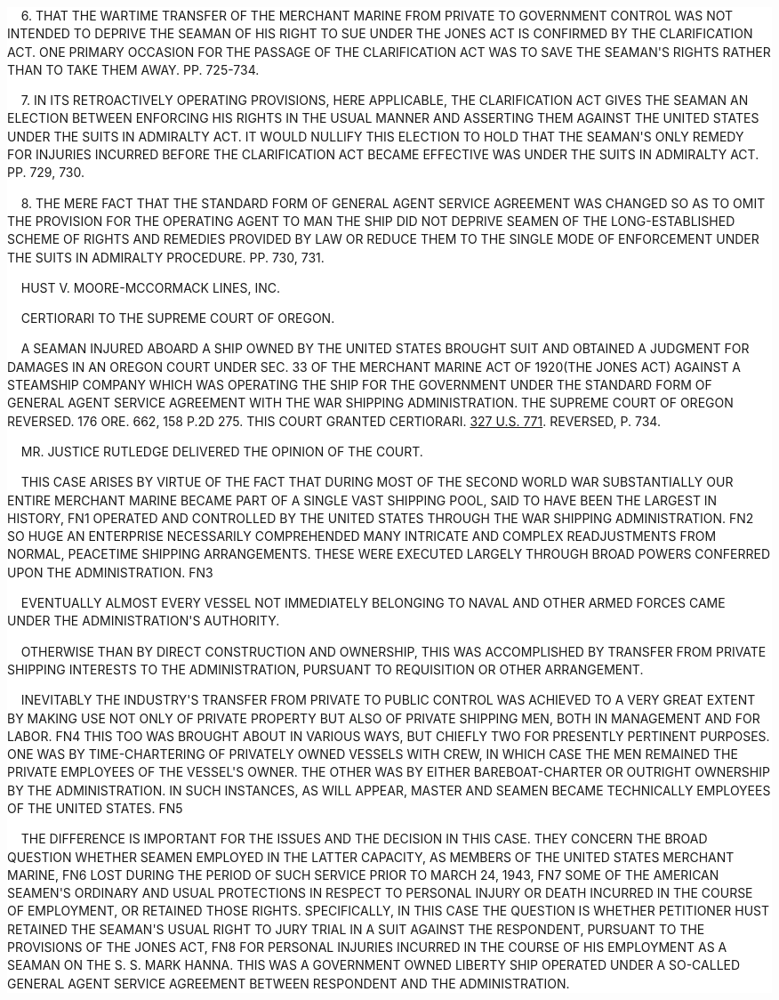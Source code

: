     6.  THAT THE WARTIME TRANSFER OF THE MERCHANT MARINE FROM PRIVATE TO GOVERNMENT CONTROL WAS NOT INTENDED TO DEPRIVE THE SEAMAN OF HIS RIGHT TO SUE UNDER THE JONES ACT IS CONFIRMED BY THE CLARIFICATION ACT.  ONE PRIMARY OCCASION FOR THE PASSAGE OF THE CLARIFICATION ACT WAS TO SAVE THE SEAMAN'S RIGHTS RATHER THAN TO TAKE THEM AWAY.  PP. 725-734.

    7.  IN ITS RETROACTIVELY OPERATING PROVISIONS, HERE APPLICABLE, THE CLARIFICATION ACT GIVES THE SEAMAN AN ELECTION BETWEEN ENFORCING HIS RIGHTS IN THE USUAL MANNER AND ASSERTING THEM AGAINST THE UNITED STATES UNDER THE SUITS IN ADMIRALTY ACT.  IT WOULD NULLIFY THIS ELECTION TO HOLD THAT THE SEAMAN'S ONLY REMEDY FOR INJURIES INCURRED BEFORE THE CLARIFICATION ACT BECAME EFFECTIVE WAS UNDER THE SUITS IN ADMIRALTY ACT.  PP. 729, 730.

    8.  THE MERE FACT THAT THE STANDARD FORM OF GENERAL AGENT SERVICE AGREEMENT WAS CHANGED SO AS TO OMIT THE PROVISION FOR THE OPERATING AGENT TO MAN THE SHIP DID NOT DEPRIVE SEAMEN OF THE LONG-ESTABLISHED SCHEME OF RIGHTS AND REMEDIES PROVIDED BY LAW OR REDUCE THEM TO THE SINGLE MODE OF ENFORCEMENT UNDER THE SUITS IN ADMIRALTY PROCEDURE.  PP. 730, 731.

    HUST V. MOORE-MCCORMACK LINES, INC.

    CERTIORARI TO THE SUPREME COURT OF OREGON.

    A SEAMAN INJURED ABOARD A SHIP OWNED BY THE UNITED STATES BROUGHT SUIT AND OBTAINED A JUDGMENT FOR DAMAGES IN AN OREGON COURT UNDER SEC. 33 OF THE MERCHANT MARINE ACT OF 1920(THE JONES ACT) AGAINST A STEAMSHIP COMPANY WHICH WAS OPERATING THE SHIP FOR THE GOVERNMENT UNDER THE STANDARD FORM OF GENERAL AGENT SERVICE AGREEMENT WITH THE WAR SHIPPING ADMINISTRATION.  THE SUPREME COURT OF OREGON REVERSED.  176 ORE.  662, 158 P.2D 275.  THIS COURT GRANTED CERTIORARI.  [327 U.S. 771][/us/courts/scotus/usReporter/327/771].  REVERSED, P. 734.

    MR. JUSTICE RUTLEDGE DELIVERED THE OPINION OF THE COURT.

    THIS CASE ARISES BY VIRTUE OF THE FACT THAT DURING MOST OF THE SECOND WORLD WAR SUBSTANTIALLY OUR ENTIRE MERCHANT MARINE BECAME PART OF A SINGLE VAST SHIPPING POOL, SAID TO HAVE BEEN THE LARGEST IN HISTORY, FN1  OPERATED AND CONTROLLED BY THE UNITED STATES THROUGH THE WAR SHIPPING ADMINISTRATION.  FN2  SO HUGE AN ENTERPRISE NECESSARILY COMPREHENDED MANY INTRICATE AND COMPLEX READJUSTMENTS FROM NORMAL, PEACETIME SHIPPING ARRANGEMENTS.  THESE WERE EXECUTED LARGELY THROUGH BROAD POWERS CONFERRED UPON THE ADMINISTRATION.  FN3

    EVENTUALLY ALMOST EVERY VESSEL NOT IMMEDIATELY BELONGING TO NAVAL AND OTHER ARMED FORCES CAME UNDER THE ADMINISTRATION'S AUTHORITY.

    OTHERWISE THAN BY DIRECT CONSTRUCTION AND OWNERSHIP, THIS WAS ACCOMPLISHED BY TRANSFER FROM PRIVATE SHIPPING INTERESTS TO THE ADMINISTRATION, PURSUANT TO REQUISITION OR OTHER ARRANGEMENT.

    INEVITABLY THE INDUSTRY'S TRANSFER FROM PRIVATE TO PUBLIC CONTROL WAS ACHIEVED TO A VERY GREAT EXTENT BY MAKING USE NOT ONLY OF PRIVATE PROPERTY BUT ALSO OF PRIVATE SHIPPING MEN, BOTH IN MANAGEMENT AND FOR LABOR.  FN4  THIS TOO WAS BROUGHT ABOUT IN VARIOUS WAYS, BUT CHIEFLY TWO FOR PRESENTLY PERTINENT PURPOSES.  ONE WAS BY TIME-CHARTERING OF PRIVATELY OWNED VESSELS WITH CREW, IN WHICH CASE THE MEN REMAINED THE PRIVATE EMPLOYEES OF THE VESSEL'S OWNER.  THE OTHER WAS BY EITHER BAREBOAT-CHARTER OR OUTRIGHT OWNERSHIP BY THE ADMINISTRATION.  IN SUCH INSTANCES, AS WILL APPEAR, MASTER AND SEAMEN BECAME TECHNICALLY EMPLOYEES OF THE UNITED STATES.  FN5

    THE DIFFERENCE IS IMPORTANT FOR THE ISSUES AND THE DECISION IN THIS CASE.  THEY CONCERN THE BROAD QUESTION WHETHER SEAMEN EMPLOYED IN THE LATTER CAPACITY, AS MEMBERS OF THE UNITED STATES MERCHANT MARINE,  FN6 LOST DURING THE PERIOD OF SUCH SERVICE PRIOR TO MARCH 24, 1943,  FN7 SOME OF THE AMERICAN SEAMEN'S ORDINARY AND USUAL PROTECTIONS IN RESPECT TO PERSONAL INJURY OR DEATH INCURRED IN THE COURSE OF EMPLOYMENT, OR RETAINED THOSE RIGHTS.  SPECIFICALLY, IN THIS CASE THE QUESTION IS WHETHER PETITIONER HUST RETAINED THE SEAMAN'S USUAL RIGHT TO JURY TRIAL IN A SUIT AGAINST THE RESPONDENT, PURSUANT TO THE PROVISIONS OF THE JONES ACT,  FN8  FOR PERSONAL INJURIES INCURRED IN THE COURSE OF HIS EMPLOYMENT AS A SEAMAN ON THE S. S. MARK HANNA.  THIS WAS A GOVERNMENT OWNED LIBERTY SHIP OPERATED UNDER A SO-CALLED GENERAL AGENT SERVICE AGREEMENT BETWEEN RESPONDENT AND THE ADMINISTRATION.


[/us/courts/scotus/usReporter/328/707]: https://publicdocs.github.io/go/links?ns=uslm-x&ref=%2Fus%2Fcourts%2Fscotus%2FusReporter%2F328%2F707
[/us/courts/scotus/usReporter/327/771]: https://publicdocs.github.io/go/links?ns=uslm-x&ref=%2Fus%2Fcourts%2Fscotus%2FusReporter%2F327%2F771
[/us/courts/scotus/usReporter/327/771]: https://publicdocs.github.io/go/links?ns=uslm-x&ref=%2Fus%2Fcourts%2Fscotus%2FusReporter%2F327%2F771
[/us/courts/scotus/usReporter/317/575]: https://publicdocs.github.io/go/links?ns=uslm-x&ref=%2Fus%2Fcourts%2Fscotus%2FusReporter%2F317%2F575
[/us/stat/41/525]: https://publicdocs.github.io/go/links?ns=uslm&ref=%2Fus%2Fstat%2F41%2F525
[/us/usc/t46/s741]: https://publicdocs.github.io/go/links?ns=uslm&ref=%2Fus%2Fusc%2Ft46%2Fs741
[/us/courts/scotus/usReporter/280/320]: https://publicdocs.github.io/go/links?ns=uslm-x&ref=%2Fus%2Fcourts%2Fscotus%2FusReporter%2F280%2F320
[/us/courts/scotus/usReporter/280/320]: https://publicdocs.github.io/go/links?ns=uslm-x&ref=%2Fus%2Fcourts%2Fscotus%2FusReporter%2F280%2F320
[/us/courts/scotus/usReporter/322/111]: https://publicdocs.github.io/go/links?ns=uslm-x&ref=%2Fus%2Fcourts%2Fscotus%2FusReporter%2F322%2F111
[/us/usc/t50a/s601]: https://publicdocs.github.io/go/links?ns=uslm&ref=%2Fus%2Fusc%2Ft50a%2Fs601
[/us/usc/t46/s1242]: https://publicdocs.github.io/go/links?ns=uslm&ref=%2Fus%2Fusc%2Ft46%2Fs1242
[/us/usc/t46/s1242]: https://publicdocs.github.io/go/links?ns=uslm&ref=%2Fus%2Fusc%2Ft46%2Fs1242
[/us/usc/t46/s1117]: https://publicdocs.github.io/go/links?ns=uslm&ref=%2Fus%2Fusc%2Ft46%2Fs1117
[/us/stat/55/5]: https://publicdocs.github.io/go/links?ns=uslm&ref=%2Fus%2Fstat%2F55%2F5
[/us/stat/55/669]: https://publicdocs.github.io/go/links?ns=uslm&ref=%2Fus%2Fstat%2F55%2F669
[/us/usc/t50a/s1274]: https://publicdocs.github.io/go/links?ns=uslm&ref=%2Fus%2Fusc%2Ft50a%2Fs1274
[/us/usc/t50a/s1291]: https://publicdocs.github.io/go/links?ns=uslm&ref=%2Fus%2Fusc%2Ft50a%2Fs1291
[/us/usc/t46/s688]: https://publicdocs.github.io/go/links?ns=uslm&ref=%2Fus%2Fusc%2Ft46%2Fs688
[/us/courts/scotus/usReporter/317/575]: https://publicdocs.github.io/go/links?ns=uslm-x&ref=%2Fus%2Fcourts%2Fscotus%2FusReporter%2F317%2F575
[/us/courts/scotus/usReporter/322/111]: https://publicdocs.github.io/go/links?ns=uslm-x&ref=%2Fus%2Fcourts%2Fscotus%2FusReporter%2F322%2F111
[/us/courts/scotus/usReporter/293/155]: https://publicdocs.github.io/go/links?ns=uslm-x&ref=%2Fus%2Fcourts%2Fscotus%2FusReporter%2F293%2F155
[/us/courts/scotus/usReporter/317/239]: https://publicdocs.github.io/go/links?ns=uslm-x&ref=%2Fus%2Fcourts%2Fscotus%2FusReporter%2F317%2F239
[/us/stat/39/729]: https://publicdocs.github.io/go/links?ns=uslm&ref=%2Fus%2Fstat%2F39%2F729
[/us/stat/41/989]: https://publicdocs.github.io/go/links?ns=uslm&ref=%2Fus%2Fstat%2F41%2F989
[/us/courts/scotus/usReporter/258/549]: https://publicdocs.github.io/go/links?ns=uslm-x&ref=%2Fus%2Fcourts%2Fscotus%2FusReporter%2F258%2F549
[/us/stat/49/1987]: https://publicdocs.github.io/go/links?ns=uslm&ref=%2Fus%2Fstat%2F49%2F1987
[/us/stat/57/51]: https://publicdocs.github.io/go/links?ns=uslm&ref=%2Fus%2Fstat%2F57%2F51
[/us/usc/t50a/s1295]: https://publicdocs.github.io/go/links?ns=uslm&ref=%2Fus%2Fusc%2Ft50a%2Fs1295
[/us/stat/55/841]: https://publicdocs.github.io/go/links?ns=uslm&ref=%2Fus%2Fstat%2F55%2F841
[/us/usc/t50a/s621]: https://publicdocs.github.io/go/links?ns=uslm&ref=%2Fus%2Fusc%2Ft50a%2Fs621
[/us/courts/scotus/usReporter/276/202]: https://publicdocs.github.io/go/links?ns=uslm-x&ref=%2Fus%2Fcourts%2Fscotus%2FusReporter%2F276%2F202
[/us/usc/t45/s56]: https://publicdocs.github.io/go/links?ns=uslm&ref=%2Fus%2Fusc%2Ft45%2Fs56
[/us/stat/57/45]: https://publicdocs.github.io/go/links?ns=uslm&ref=%2Fus%2Fstat%2F57%2F45
[/us/courts/scotus/usReporter/152/178]: https://publicdocs.github.io/go/links?ns=uslm-x&ref=%2Fus%2Fcourts%2Fscotus%2FusReporter%2F152%2F178
[/us/stat/38/1168]: https://publicdocs.github.io/go/links?ns=uslm&ref=%2Fus%2Fstat%2F38%2F1168
[/us/usc/t46/s713]: https://publicdocs.github.io/go/links?ns=uslm&ref=%2Fus%2Fusc%2Ft46%2Fs713
[/us/courts/scotus/usReporter/317/575]: https://publicdocs.github.io/go/links?ns=uslm-x&ref=%2Fus%2Fcourts%2Fscotus%2FusReporter%2F317%2F575
[/us/courts/scotus/usReporter/177/260]: https://publicdocs.github.io/go/links?ns=uslm-x&ref=%2Fus%2Fcourts%2Fscotus%2FusReporter%2F177%2F260
[/us/courts/scotus/usReporter/280/320]: https://publicdocs.github.io/go/links?ns=uslm-x&ref=%2Fus%2Fcourts%2Fscotus%2FusReporter%2F280%2F320
[/us/courts/scotus/usReporter/317/575]: https://publicdocs.github.io/go/links?ns=uslm-x&ref=%2Fus%2Fcourts%2Fscotus%2FusReporter%2F317%2F575
[/us/courts/scotus/usReporter/317/239]: https://publicdocs.github.io/go/links?ns=uslm-x&ref=%2Fus%2Fcourts%2Fscotus%2FusReporter%2F317%2F239
[/us/stat/41/1007]: https://publicdocs.github.io/go/links?ns=uslm&ref=%2Fus%2Fstat%2F41%2F1007
[/us/usc/t46/s688]: https://publicdocs.github.io/go/links?ns=uslm&ref=%2Fus%2Fusc%2Ft46%2Fs688